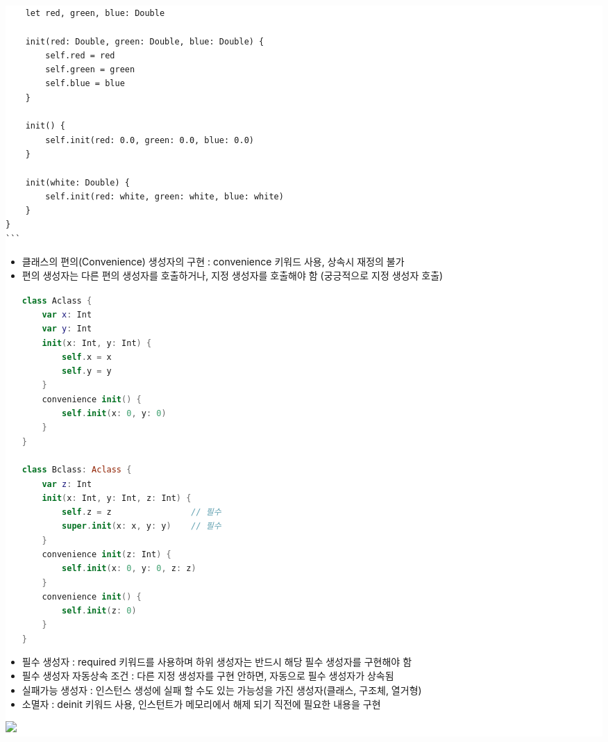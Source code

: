         let red, green, blue: Double

        init(red: Double, green: Double, blue: Double) {
            self.red = red
            self.green = green
            self.blue = blue
        }

        init() {
            self.init(red: 0.0, green: 0.0, blue: 0.0)
        }

        init(white: Double) {
            self.init(red: white, green: white, blue: white)
        }
    }
    ```
- 클래스의 편의(Convenience) 생성자의 구현 : convenience 키워드 사용, 상속시 재정의 불가
- 편의 생성자는 다른 편의 생성자를 호출하거나, 지정 생성자를 호출해야 함 (궁긍적으로 지정 생성자 호출)
    ```swift
    class Aclass {
        var x: Int
        var y: Int
        init(x: Int, y: Int) {
            self.x = x
            self.y = y
        }
        convenience init() {
            self.init(x: 0, y: 0)
        }
    }  

    class Bclass: Aclass {
        var z: Int
        init(x: Int, y: Int, z: Int) {
            self.z = z                // 필수
            super.init(x: x, y: y)    // 필수
        }
        convenience init(z: Int) {
            self.init(x: 0, y: 0, z: z)
        }
        convenience init() {
            self.init(z: 0)
        }
    }
    ```
- 필수 생성자 : required 키워드를 사용하며 하위 생성자는 반드시 해당 필수 생성자를 구현해야 함
- 필수 생성자 자동상속 조건 : 다른 지정 생성자를 구현 안하면, 자동으로 필수 생성자가 상속됨
- 실패가능 생성자 : 인스턴스 생성에 실패 할 수도 있는 가능성을 가진 생성자(클래스, 구조체, 열거형)
- 소멸자 : deinit 키워드 사용, 인스턴트가 메모리에서 해제 되기 직전에 필요한 내용을 구현

![](https://i.imgur.com/FEy2kdY.png)

